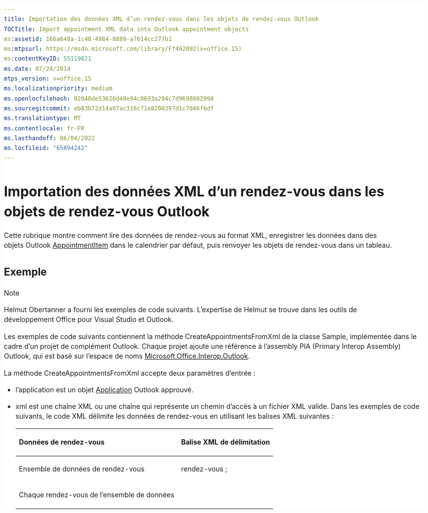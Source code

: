```yaml
---
title: Importation des données XML d’un rendez-vous dans les objets de rendez-vous Outlook
TOCTitle: Import appointment XML data into Outlook appointment objects
ms:assetid: 166a648a-1c48-4984-8889-a7614cc277b1
ms:mtpsurl: https://msdn.microsoft.com/library/Ff462092(v=office.15)
ms:contentKeyID: 55119821
ms.date: 07/24/2014
mtps_version: v=office.15
ms.localizationpriority: medium
ms.openlocfilehash: 02048de53626d40e94c8693a204c7d9698082998
ms.sourcegitcommit: eb83b72d14a07ac316c71e8208397d1c7046f6df
ms.translationtype: MT
ms.contentlocale: fr-FR
ms.lasthandoff: 06/04/2022
ms.locfileid: "65894242"
---
```

# <a name="import-appointment-xml-data-into-outlook-appointment-objects"></a>Importation des données XML d’un rendez-vous dans les objets de rendez-vous Outlook

Cette rubrique montre comment lire des données de rendez-vous au format XML, enregistrer les données dans des objets Outlook [AppointmentItem](https://msdn.microsoft.com/library/bb645611\(v=office.15\)) dans le calendrier par défaut, puis renvoyer les objets de rendez-vous dans un tableau.

## <a name="example"></a>Exemple

> [!NOTE] 
> Helmut Obertanner a fourni les exemples de code suivants. L’expertise de Helmut se trouve dans les outils de développement Office pour Visual Studio et Outlook. 


Les exemples de code suivants contiennent la méthode CreateAppointmentsFromXml de la classe Sample, implémentée dans le cadre d’un projet de complément Outlook. Chaque projet ajoute une référence à l’assembly PIA (Primary Interop Assembly) Outlook, qui est basé sur l’espace de noms [Microsoft.Office.Interop.Outlook](https://msdn.microsoft.com/library/bb610835\(v=office.15\)).

La méthode CreateAppointmentsFromXml accepte deux paramètres d’entrée :

  - l’application est un objet [Application](https://msdn.microsoft.com/library/bb646615\(v=office.15\)) Outlook approuvé.

  - xml est une chaîne XML ou une chaîne qui représente un chemin d’accès à un fichier XML valide. Dans les exemples de code suivants, le code XML délimite les données de rendez-vous en utilisant les balises XML suivantes :
    
    <table>
    <colgroup>
    <col />
    <col />
    </colgroup>
    <thead>
    <tr class="header">
    <th><p>Données de rendez-vous</p></th>
    <th><p>Balise XML de délimitation</p></th>
    </tr>
    </thead>
    <tbody>
    <tr class="odd">
    <td><p>Ensemble de données de rendez-vous</p></td>
    <td><p>rendez-vous ;</p></td>
    </tr>
    <tr class="even">
    <td><p>Chaque rendez-vous de l’ensemble de données</p></td>
